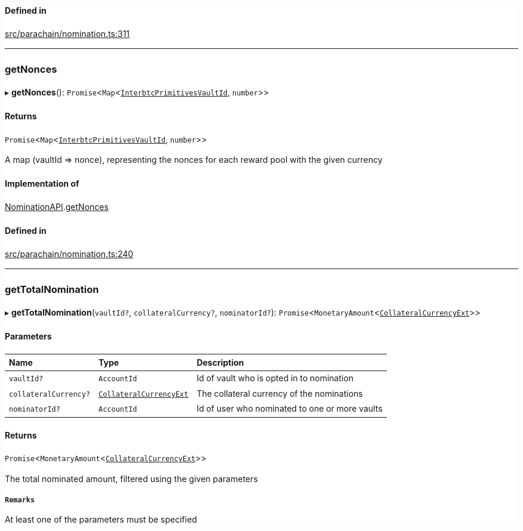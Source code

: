 #### Defined in

[src/parachain/nomination.ts:311](https://github.com/interlay/interbtc-api/blob/1c0379f56248ac2da57930d5704199f69f941aa8/src/parachain/nomination.ts#L311)

___

### <a id="getnonces" name="getnonces"></a> getNonces

▸ **getNonces**(): `Promise`\<`Map`\<[`InterbtcPrimitivesVaultId`](../interfaces/InterbtcPrimitivesVaultId.md), `number`\>\>

#### Returns

`Promise`\<`Map`\<[`InterbtcPrimitivesVaultId`](../interfaces/InterbtcPrimitivesVaultId.md), `number`\>\>

A map (vaultId => nonce), representing the nonces for each reward pool with the given currency

#### Implementation of

[NominationAPI](../interfaces/NominationAPI.md).[getNonces](../interfaces/NominationAPI.md#getnonces)

#### Defined in

[src/parachain/nomination.ts:240](https://github.com/interlay/interbtc-api/blob/1c0379f56248ac2da57930d5704199f69f941aa8/src/parachain/nomination.ts#L240)

___

### <a id="gettotalnomination" name="gettotalnomination"></a> getTotalNomination

▸ **getTotalNomination**(`vaultId?`, `collateralCurrency?`, `nominatorId?`): `Promise`\<`MonetaryAmount`\<[`CollateralCurrencyExt`](../modules.md#collateralcurrencyext)\>\>

#### Parameters

| Name | Type | Description |
| :------ | :------ | :------ |
| `vaultId?` | `AccountId` | Id of vault who is opted in to nomination |
| `collateralCurrency?` | [`CollateralCurrencyExt`](../modules.md#collateralcurrencyext) | The collateral currency of the nominations |
| `nominatorId?` | `AccountId` | Id of user who nominated to one or more vaults |

#### Returns

`Promise`\<`MonetaryAmount`\<[`CollateralCurrencyExt`](../modules.md#collateralcurrencyext)\>\>

The total nominated amount, filtered using the given parameters

**`Remarks`**

At least one of the parameters must be specified
